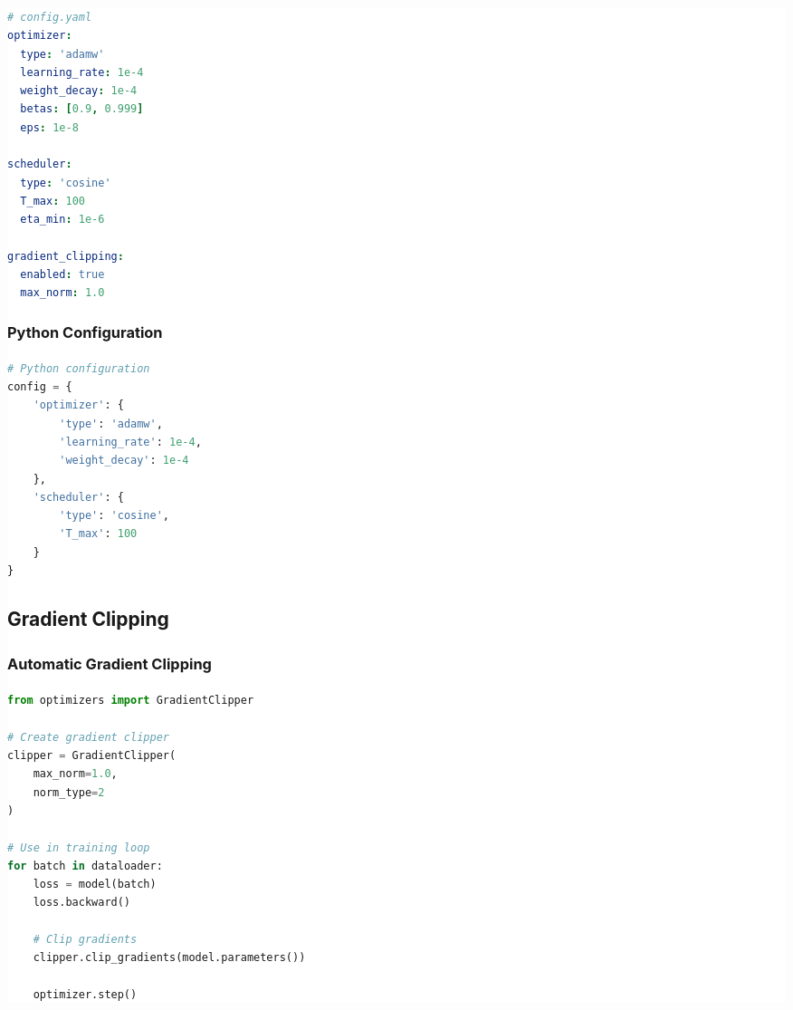 ```yaml
# config.yaml
optimizer:
  type: 'adamw'
  learning_rate: 1e-4
  weight_decay: 1e-4
  betas: [0.9, 0.999]
  eps: 1e-8

scheduler:
  type: 'cosine'
  T_max: 100
  eta_min: 1e-6

gradient_clipping:
  enabled: true
  max_norm: 1.0
```

### Python Configuration

```python
# Python configuration
config = {
    'optimizer': {
        'type': 'adamw',
        'learning_rate': 1e-4,
        'weight_decay': 1e-4
    },
    'scheduler': {
        'type': 'cosine',
        'T_max': 100
    }
}
```

## Gradient Clipping

### Automatic Gradient Clipping

```python
from optimizers import GradientClipper

# Create gradient clipper
clipper = GradientClipper(
    max_norm=1.0,
    norm_type=2
)

# Use in training loop
for batch in dataloader:
    loss = model(batch)
    loss.backward()
    
    # Clip gradients
    clipper.clip_gradients(model.parameters())
    
    optimizer.step()
```
